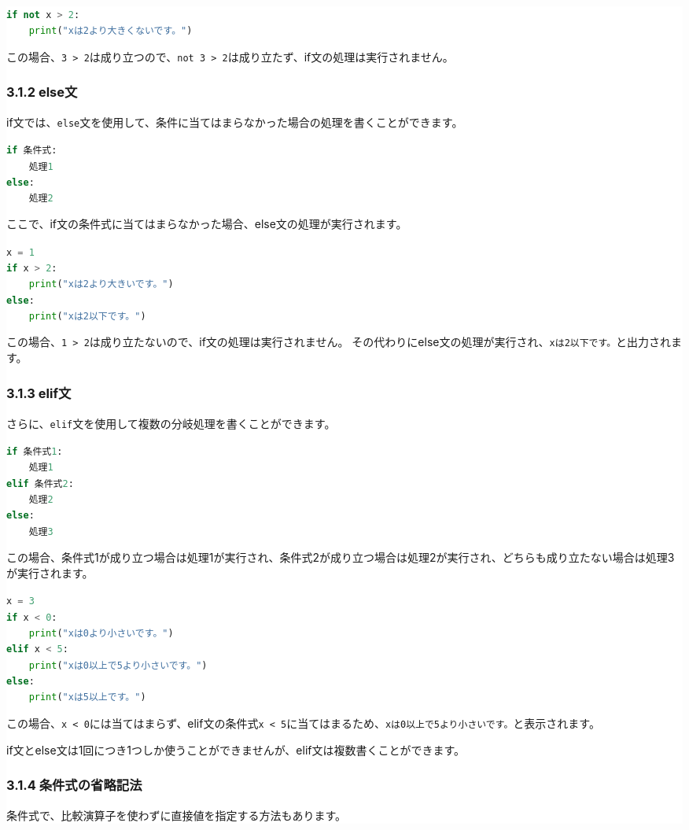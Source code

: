 ```py
if not x > 2:
    print("xは2より大きくないです。")
```
この場合、`3 > 2`は成り立つので、`not 3 > 2`は成り立たず、if文の処理は実行されません。

### 3.1.2 else文
if文では、`else`文を使用して、条件に当てはまらなかった場合の処理を書くことができます。
```py
if 条件式:
    処理1
else:
    処理2
```
ここで、if文の条件式に当てはまらなかった場合、else文の処理が実行されます。
```py
x = 1
if x > 2:
    print("xは2より大きいです。")
else:
    print("xは2以下です。")
```
この場合、`1 > 2`は成り立たないので、if文の処理は実行されません。
その代わりにelse文の処理が実行され、`xは2以下です。`と出力されます。

### 3.1.3 elif文
さらに、`elif`文を使用して複数の分岐処理を書くことができます。
```py
if 条件式1:
    処理1
elif 条件式2:
    処理2
else:
    処理3
```
この場合、条件式1が成り立つ場合は処理1が実行され、条件式2が成り立つ場合は処理2が実行され、どちらも成り立たない場合は処理3が実行されます。
```py
x = 3
if x < 0:
    print("xは0より小さいです。")
elif x < 5:
    print("xは0以上で5より小さいです。")
else:
    print("xは5以上です。")

```
この場合、`x < 0`には当てはまらず、elif文の条件式`x < 5`に当てはまるため、`xは0以上で5より小さいです。`と表示されます。

if文とelse文は1回につき1つしか使うことができませんが、elif文は複数書くことができます。

### 3.1.4 条件式の省略記法
条件式で、比較演算子を使わずに直接値を指定する方法もあります。
